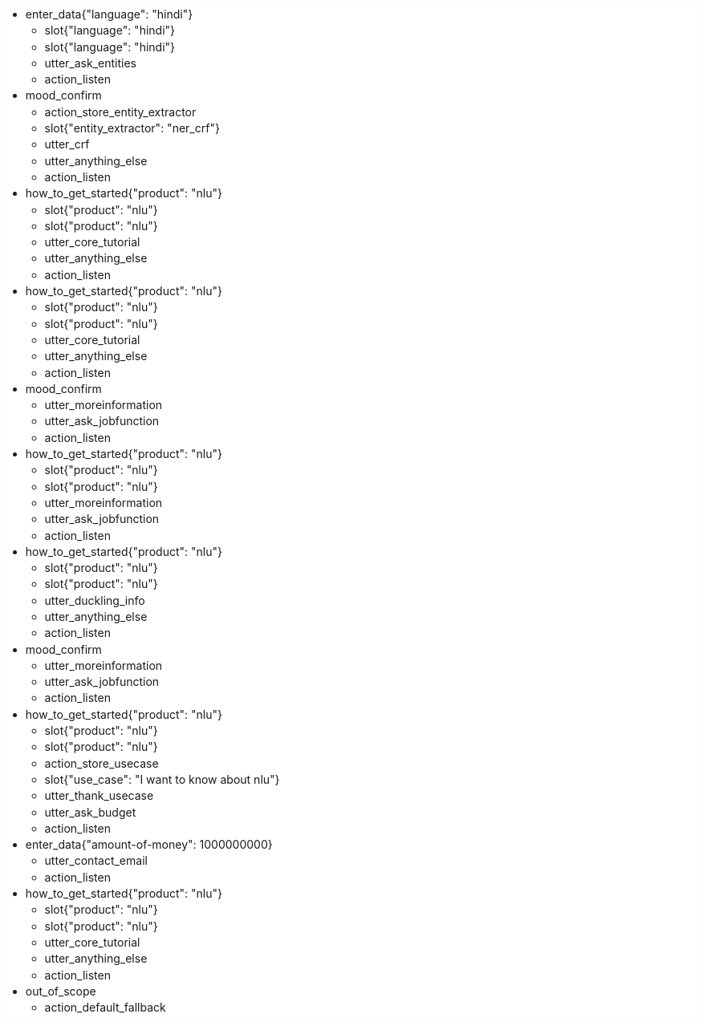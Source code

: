 * enter_data{"language": "hindi"}
    - slot{"language": "hindi"}
    - slot{"language": "hindi"}
    - utter_ask_entities   <!-- predicted: success -->
    - action_listen   <!-- predicted: success -->
* mood_confirm
    - action_store_entity_extractor   <!-- predicted: success -->
    - slot{"entity_extractor": "ner_crf"}
    - utter_crf   <!-- predicted: success -->
    - utter_anything_else   <!-- predicted: success -->
    - action_listen   <!-- predicted: success -->
* how_to_get_started{"product": "nlu"}
    - slot{"product": "nlu"}
    - slot{"product": "nlu"}
    - utter_core_tutorial   <!-- predicted: success -->
    - utter_anything_else   <!-- predicted: success -->
    - action_listen   <!-- predicted: success -->
* how_to_get_started{"product": "nlu"}
    - slot{"product": "nlu"}
    - slot{"product": "nlu"}
    - utter_core_tutorial   <!-- predicted: success -->
    - utter_anything_else   <!-- predicted: success -->
    - action_listen   <!-- predicted: success -->
* mood_confirm
    - utter_moreinformation   <!-- predicted: success -->
    - utter_ask_jobfunction   <!-- predicted: success -->
    - action_listen   <!-- predicted: success -->
* how_to_get_started{"product": "nlu"}
    - slot{"product": "nlu"}
    - slot{"product": "nlu"}
    - utter_moreinformation   <!-- predicted: success -->
    - utter_ask_jobfunction   <!-- predicted: success -->
    - action_listen   <!-- predicted: success -->
* how_to_get_started{"product": "nlu"}
    - slot{"product": "nlu"}
    - slot{"product": "nlu"}
    - utter_duckling_info   <!-- predicted: success -->
    - utter_anything_else   <!-- predicted: success -->
    - action_listen   <!-- predicted: success -->
* mood_confirm
    - utter_moreinformation   <!-- predicted: success -->
    - utter_ask_jobfunction   <!-- predicted: success -->
    - action_listen   <!-- predicted: success -->
* how_to_get_started{"product": "nlu"}
    - slot{"product": "nlu"}
    - slot{"product": "nlu"}
    - action_store_usecase   <!-- predicted: success -->
    - slot{"use_case": "I want to know about nlu"}
    - utter_thank_usecase   <!-- predicted: success -->
    - utter_ask_budget   <!-- predicted: success -->
    - action_listen   <!-- predicted: success -->
* enter_data{"amount-of-money": 1000000000}
    - utter_contact_email   <!-- predicted: success -->
    - action_listen   <!-- predicted: success -->
* how_to_get_started{"product": "nlu"}
    - slot{"product": "nlu"}
    - slot{"product": "nlu"}
    - utter_core_tutorial   <!-- predicted: success -->
    - utter_anything_else   <!-- predicted: success -->
    - action_listen   <!-- predicted: success -->
* out_of_scope
    - action_default_fallback   <!-- predicted: success -->
